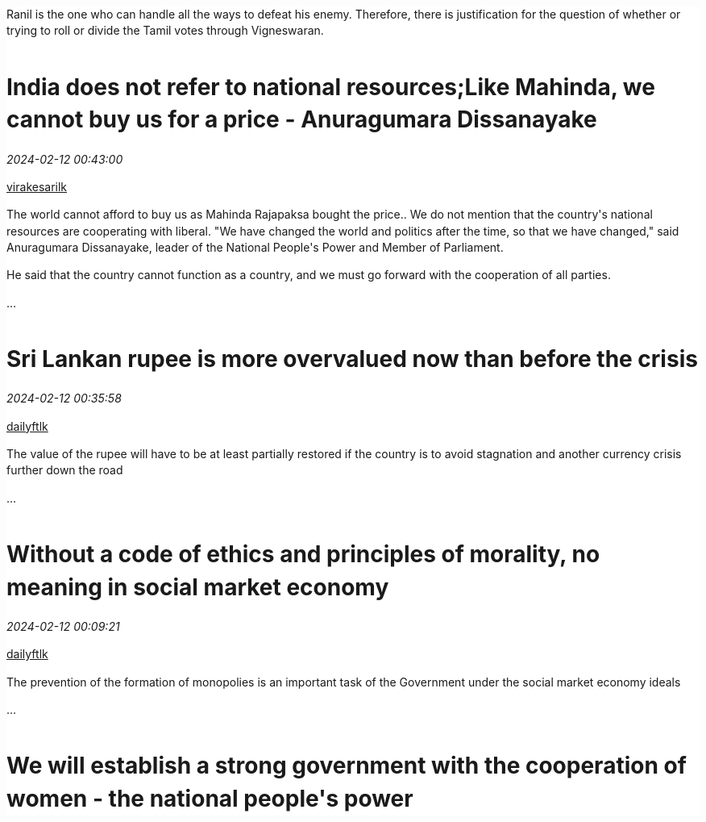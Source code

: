 Ranil is the one who can handle all the ways to defeat his enemy. Therefore, there is justification for the question of whether or trying to roll or divide the Tamil votes through Vigneswaran.



# India does not refer to national resources;Like Mahinda, we cannot buy us for a price - Anuragumara Dissanayake

*2024-02-12 00:43:00*

[virakesarilk](https://www.virakesari.lk/article/176142)

The world cannot afford to buy us as Mahinda Rajapaksa bought the price.. We do not mention that the country's national resources are cooperating with liberal. "We have changed the world and politics after the time, so that we have changed," said Anuragumara Dissanayake, leader of the National People's Power and Member of Parliament.

He said that the country cannot function as a country, and we must go forward with the cooperation of all parties.

...



# Sri Lankan rupee is more overvalued now than before the crisis

*2024-02-12 00:35:58*

[dailyftlk](https://www.ft.lk/columns/Sri-Lankan-rupee-is-more-overvalued-now-than-before-the-crisis/4-758346)

The value of the rupee will have to be at least partially restored if the country is to avoid stagnation and another currency crisis further down the road

...



# Without a code of ethics and principles of morality, no meaning in social market economy

*2024-02-12 00:09:21*

[dailyftlk](https://www.ft.lk/columns/Without-a-code-of-ethics-and-principles-of-morality-no-meaning-in-social-market-economy/4-758344)

The prevention of the formation of monopolies is an important task of the Government under the social market economy ideals

...



# We will establish a strong government with the cooperation of women - the national people's power

